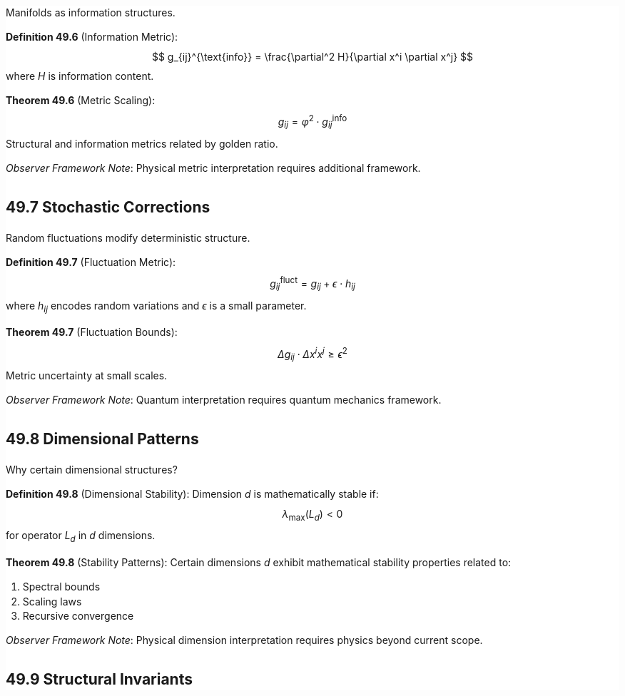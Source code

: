 Manifolds as information structures.

**Definition 49.6** (Information Metric):
$$
g_{ij}^{\text{info}} = \frac{\partial^2 H}{\partial x^i \partial x^j}
$$
where $H$ is information content.

**Theorem 49.6** (Metric Scaling):
$$
g_{ij} = \varphi^2 \cdot g_{ij}^{\text{info}}
$$
Structural and information metrics related by golden ratio.

*Observer Framework Note*: Physical metric interpretation requires additional framework.

## 49.7 Stochastic Corrections

Random fluctuations modify deterministic structure.

**Definition 49.7** (Fluctuation Metric):
$$
g_{ij}^{\text{fluct}} = g_{ij} + \epsilon \cdot h_{ij}
$$
where $h_{ij}$ encodes random variations and $\epsilon$ is a small parameter.

**Theorem 49.7** (Fluctuation Bounds):
$$
\Delta g_{ij} \cdot \Delta x^i x^j \geq \epsilon^2
$$
Metric uncertainty at small scales.

*Observer Framework Note*: Quantum interpretation requires quantum mechanics framework.

## 49.8 Dimensional Patterns

Why certain dimensional structures?

**Definition 49.8** (Dimensional Stability):
Dimension $d$ is mathematically stable if:
$$
\lambda_{\max}(L_d) < 0
$$
for operator $L_d$ in $d$ dimensions.

**Theorem 49.8** (Stability Patterns):
Certain dimensions $d$ exhibit mathematical stability properties related to:
1. Spectral bounds
2. Scaling laws
3. Recursive convergence

*Observer Framework Note*: Physical dimension interpretation requires physics beyond current scope.

## 49.9 Structural Invariants
